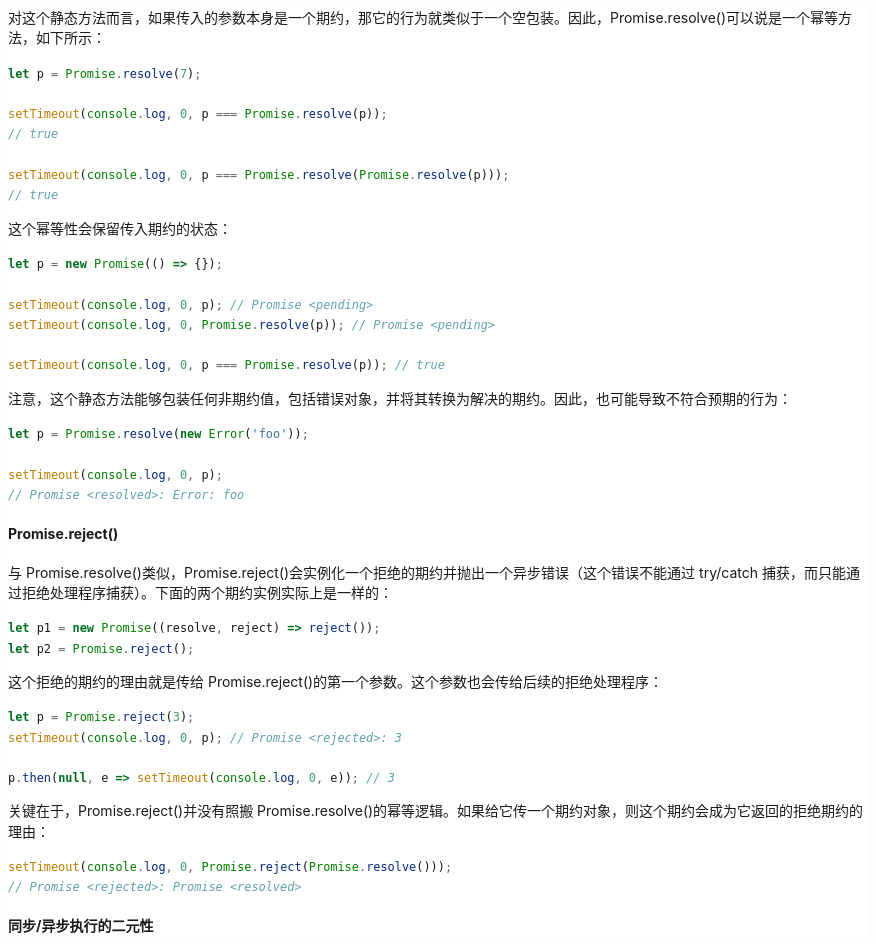 对这个静态方法而言，如果传入的参数本身是一个期约，那它的行为就类似于一个空包装。因此，Promise.resolve()可以说是一个幂等方法，如下所示：

```js
let p = Promise.resolve(7);

setTimeout(console.log, 0, p === Promise.resolve(p));
// true

setTimeout(console.log, 0, p === Promise.resolve(Promise.resolve(p)));
// true
```

这个幂等性会保留传入期约的状态：

```js
let p = new Promise(() => {});

setTimeout(console.log, 0, p); // Promise <pending>
setTimeout(console.log, 0, Promise.resolve(p)); // Promise <pending>

setTimeout(console.log, 0, p === Promise.resolve(p)); // true
```

注意，这个静态方法能够包装任何非期约值，包括错误对象，并将其转换为解决的期约。因此，也可能导致不符合预期的行为：

```js
let p = Promise.resolve(new Error('foo'));

setTimeout(console.log, 0, p);
// Promise <resolved>: Error: foo
```

#### Promise.reject()

与 Promise.resolve()类似，Promise.reject()会实例化一个拒绝的期约并抛出一个异步错误（这个错误不能通过 try/catch 捕获，而只能通过拒绝处理程序捕获）。下面的两个期约实例实际上是一样的：

```js
let p1 = new Promise((resolve, reject) => reject());
let p2 = Promise.reject();
```

这个拒绝的期约的理由就是传给 Promise.reject()的第一个参数。这个参数也会传给后续的拒绝处理程序：

```js
let p = Promise.reject(3);
setTimeout(console.log, 0, p); // Promise <rejected>: 3

p.then(null, e => setTimeout(console.log, 0, e)); // 3
```

关键在于，Promise.reject()并没有照搬 Promise.resolve()的幂等逻辑。如果给它传一个期约对象，则这个期约会成为它返回的拒绝期约的理由：

```js
setTimeout(console.log, 0, Promise.reject(Promise.resolve()));
// Promise <rejected>: Promise <resolved>
```

#### 同步/异步执行的二元性
